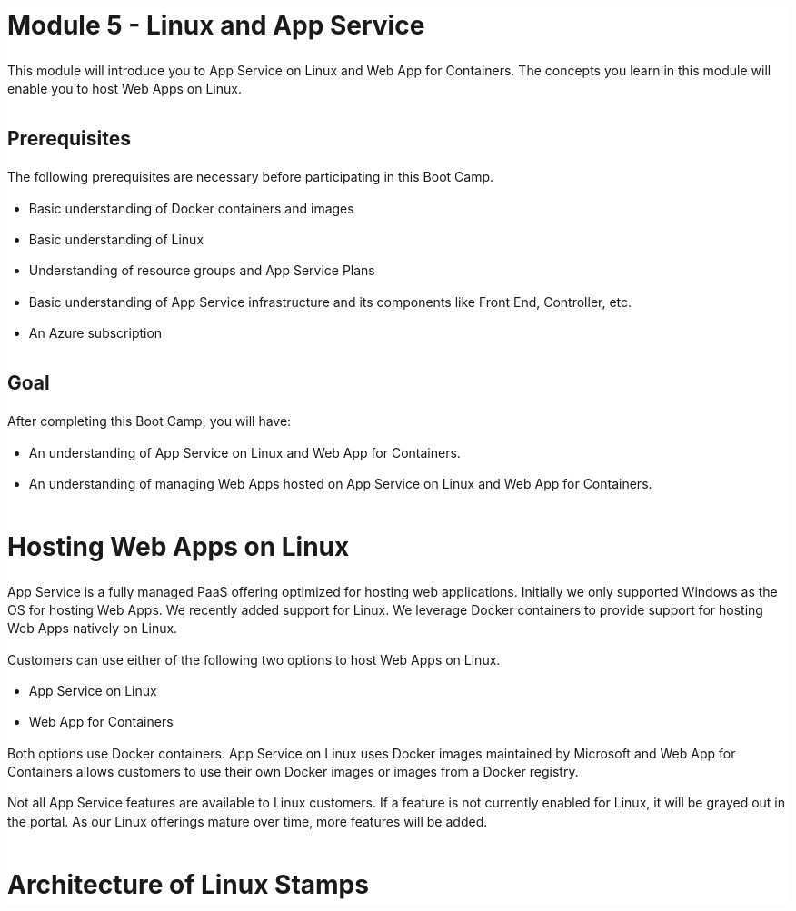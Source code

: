 # Module 5 - Linux and App Service

This module will introduce you to App Service on Linux and Web App for
Containers. The concepts you learn in this module will enable you to
host Web Apps on Linux.

## Prerequisites

The following prerequisites are necessary before participating in this
Boot Camp.

  - Basic understanding of Docker containers and images

  - Basic understanding of Linux

  - Understanding of resource groups and App Service Plans

  - Basic understanding of App Service infrastructure and its components
    like Front End, Controller, etc.

  - An Azure subscription

## Goal

After completing this Boot Camp, you will have:

  - An understanding of App Service on Linux and Web App for Containers.

  - An understanding of managing Web Apps hosted on App Service on Linux
    and Web App for Containers.

# Hosting Web Apps on Linux

App Service is a fully managed PaaS offering optimized for hosting web
applications. Initially we only supported Windows as the OS for hosting
Web Apps. We recently added support for Linux. We leverage Docker
containers to provide support for hosting Web Apps natively on Linux.

Customers can use either of the following two options to host Web Apps
on Linux.

  - App Service on Linux

  - Web App for Containers

Both options use Docker containers. App Service on Linux uses Docker
images maintained by Microsoft and Web App for Containers allows
customers to use their own Docker images or images from a Docker registry.

Not all App Service features are available to Linux customers. If a
feature is not currently enabled for Linux, it will be grayed out in the
portal. As our Linux offerings mature over time, more features will be
added.

# Architecture of Linux Stamps
